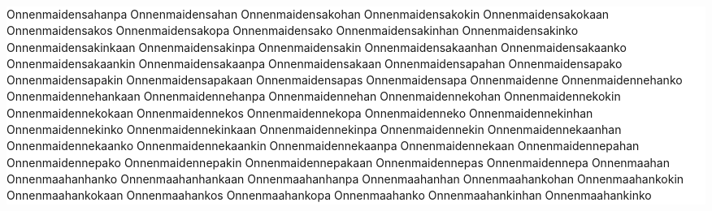 Onnenmaidensahanpa
Onnenmaidensahan
Onnenmaidensakohan
Onnenmaidensakokin
Onnenmaidensakokaan
Onnenmaidensakos
Onnenmaidensakopa
Onnenmaidensako
Onnenmaidensakinhan
Onnenmaidensakinko
Onnenmaidensakinkaan
Onnenmaidensakinpa
Onnenmaidensakin
Onnenmaidensakaanhan
Onnenmaidensakaanko
Onnenmaidensakaankin
Onnenmaidensakaanpa
Onnenmaidensakaan
Onnenmaidensapahan
Onnenmaidensapako
Onnenmaidensapakin
Onnenmaidensapakaan
Onnenmaidensapas
Onnenmaidensapa
Onnenmaidenne
Onnenmaidennehanko
Onnenmaidennehankaan
Onnenmaidennehanpa
Onnenmaidennehan
Onnenmaidennekohan
Onnenmaidennekokin
Onnenmaidennekokaan
Onnenmaidennekos
Onnenmaidennekopa
Onnenmaidenneko
Onnenmaidennekinhan
Onnenmaidennekinko
Onnenmaidennekinkaan
Onnenmaidennekinpa
Onnenmaidennekin
Onnenmaidennekaanhan
Onnenmaidennekaanko
Onnenmaidennekaankin
Onnenmaidennekaanpa
Onnenmaidennekaan
Onnenmaidennepahan
Onnenmaidennepako
Onnenmaidennepakin
Onnenmaidennepakaan
Onnenmaidennepas
Onnenmaidennepa
Onnenmaahan
Onnenmaahanhanko
Onnenmaahanhankaan
Onnenmaahanhanpa
Onnenmaahanhan
Onnenmaahankohan
Onnenmaahankokin
Onnenmaahankokaan
Onnenmaahankos
Onnenmaahankopa
Onnenmaahanko
Onnenmaahankinhan
Onnenmaahankinko
